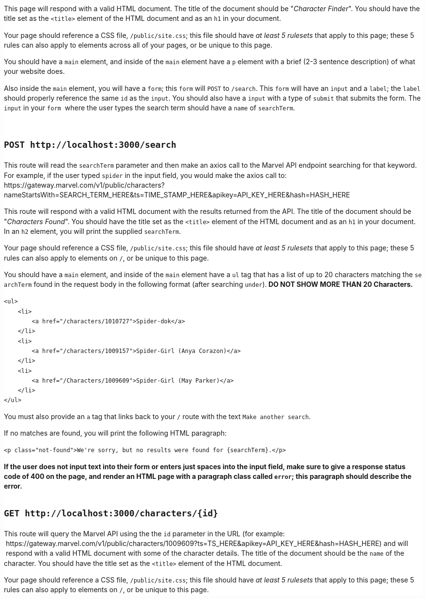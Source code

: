 <p>This page will respond with a valid HTML document. The title of the document should be "<em>Character Finder</em>". You should have the title set as the <code>&lt;title&gt;</code> element of the HTML document and as an <code>h1</code> in your document.</p>
<p>Your page should reference a CSS file, <code>/public/site.css</code>; this file should have <em>at least 5 rulesets</em> that apply to this page; these 5 rules can also apply to elements across all of your pages, or be unique to this page.</p>
<p>You should have a <code>main</code> element, and inside of the <code>main</code> element have a <code>p</code> element with a brief (2-3 sentence description) of what your website does.</p>
<p>Also inside the <code>main</code> element, you will have a <code>form</code>; this <code>form</code> will <code>POST</code> to <code>/search</code>. This <code>form</code> will have an <code>input</code> and a <code>label</code>; the <code>label</code> should properly reference the same <code>id</code> as the <code>input</code>. You should also have a <code>input</code> with a type of <code>submit</code> that submits the form. The <code>input</code> in your <code>form</code>&nbsp; where the user types the search term should have a <code>name</code> of <code>searchTerm</code>.<br><br></p>
<h2 id="post-httplocalhost3000search"><code>POST http://localhost:3000/search</code></h2>
<p>This route will read the <code>searchTerm</code> parameter and then make an axios call to the Marvel API endpoint searching for that keyword. For example, if the user typed <code>spider</code> in the input field, you would make the axios call to: https://gateway.marvel.com/v1/public/characters?nameStartsWith=SEARCH_TERM_HERE&amp;ts=TIME_STAMP_HERE&amp;apikey=API_KEY_HERE&amp;hash=HASH_HERE</p>
<p>This route will respond with a valid HTML document with the results returned from the API. The title of the document should be "<em>Characters Found</em>". You should have the title set as the <code>&lt;title&gt;</code> element of the HTML document and as an <code>h1</code> in your document. In an <code>h2</code> element, you will print the supplied <code>searchTerm</code>.</p>
<p>Your page should reference a CSS file, <code>/public/site.css</code>; this file should have <em>at least 5 rulesets</em> that apply to this page; these 5 rules can also apply to elements on <code>/</code>, or be unique to this page.</p>
<p>You should have a <code>main</code> element, and inside of the <code>main</code> element have a <code>ul</code> tag that has a list of up to 20 characters matching the <code>searchTerm</code> found in the request body in the following format (after searching <code>under</code>).<strong> DO NOT SHOW MORE THAN 20 Characters.</strong></p>
<pre class="sourceCode html"><code class="sourceCode html"><span class="kw">&lt;ul&gt;</span>
    <span class="kw">&lt;li&gt;</span>
        <span class="kw">&lt;a</span><span class="ot"> href=</span><span class="st">"/characters/1010727"</span><span class="kw">&gt;Spider-dok</span><span class="kw">&lt;/a&gt;</span>
    <span class="kw">&lt;/li&gt;</span>
    <span class="kw">&lt;li&gt;</span>
        <span class="kw">&lt;a</span><span class="ot"> href=</span><span class="st">"/characters/1009157"</span><span class="kw">&gt;Spider-Girl (Anya Corazon)</span><span class="kw">&lt;/a&gt;</span>
    <span class="kw">&lt;/li&gt;</span>
    <span class="kw">&lt;li&gt;</span>
        <span class="kw">&lt;a</span><span class="ot"> href=</span><span class="st">"/Characters/1009609"</span><span class="kw">&gt;Spider-Girl (May Parker)</span><span class="kw">&lt;/a&gt;</span>
    <span class="kw">&lt;/li&gt;</span>
<span class="kw">&lt;/ul&gt;</span></code></pre>
<p>You must also provide an <code>a</code> tag that links back to your <code>/</code> route with the text <code>Make another search</code>.</p>
<p>If no matches are found, you will print the following HTML paragraph:</p>
<pre class="sourceCode html"><code class="sourceCode html"><span class="kw">&lt;p</span><span class="ot"> class=</span><span class="st">"not-found"</span><span class="kw">&gt;</span>We're sorry, but no results were found for {searchTerm}.<span class="kw">&lt;/p&gt;</span></code></pre>
<p><strong>If the user does not input text into their form or enters just spaces into the input field, make sure to give a response status code of 400 on the page, and render an HTML page with a paragraph class called <code>error</code>; this paragraph should describe the error.</strong></p>
<h2 id="get-httplocalhost3000detailsid"><code>GET http://localhost:3000/characters/{id}</code></h2>
<p>This route will query the Marvel API using the the <code>id</code>&nbsp;parameter in the URL (for example: &nbsp;https://gateway.marvel.com/v1/public/characters/1009609?ts=TS_HERE&amp;apikey=API_KEY_HERE&amp;hash=HASH_HERE) and will &nbsp;respond with a valid HTML document with some of the character details. The title of the document should be the <code>name</code> of the character. You should have the title set as the <code>&lt;title&gt;</code> element of the HTML document. &nbsp;</p>
<p>Your page should reference a CSS file, <code>/public/site.css</code>; this file should have <em>at least 5 rulesets</em> that apply to this page; these 5 rules can also apply to elements on <code>/</code>, or be unique to this page.</p>